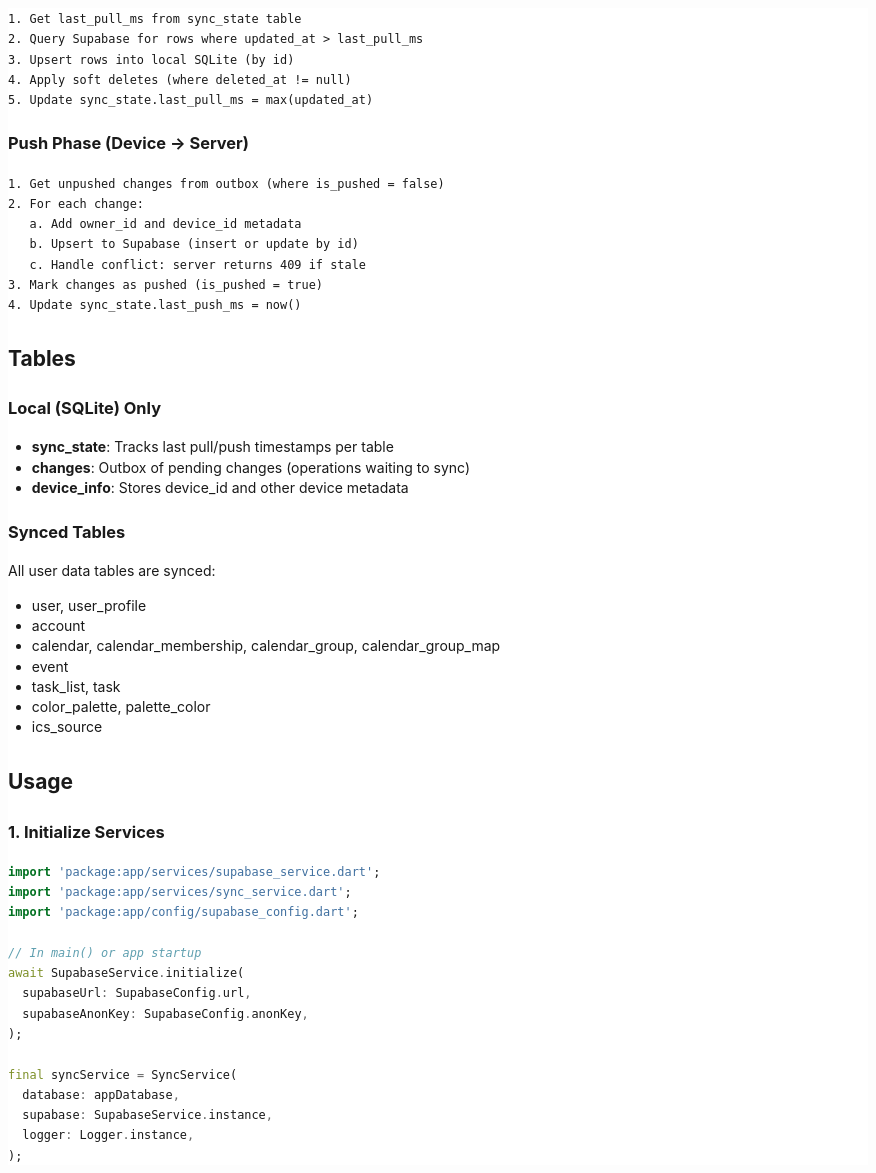 ```
1. Get last_pull_ms from sync_state table
2. Query Supabase for rows where updated_at > last_pull_ms
3. Upsert rows into local SQLite (by id)
4. Apply soft deletes (where deleted_at != null)
5. Update sync_state.last_pull_ms = max(updated_at)
```

### Push Phase (Device → Server)

```
1. Get unpushed changes from outbox (where is_pushed = false)
2. For each change:
   a. Add owner_id and device_id metadata
   b. Upsert to Supabase (insert or update by id)
   c. Handle conflict: server returns 409 if stale
3. Mark changes as pushed (is_pushed = true)
4. Update sync_state.last_push_ms = now()
```

## Tables

### Local (SQLite) Only

- **sync_state**: Tracks last pull/push timestamps per table
- **changes**: Outbox of pending changes (operations waiting to sync)
- **device_info**: Stores device_id and other device metadata

### Synced Tables

All user data tables are synced:
- user, user_profile
- account
- calendar, calendar_membership, calendar_group, calendar_group_map
- event
- task_list, task
- color_palette, palette_color
- ics_source

## Usage

### 1. Initialize Services

```dart
import 'package:app/services/supabase_service.dart';
import 'package:app/services/sync_service.dart';
import 'package:app/config/supabase_config.dart';

// In main() or app startup
await SupabaseService.initialize(
  supabaseUrl: SupabaseConfig.url,
  supabaseAnonKey: SupabaseConfig.anonKey,
);

final syncService = SyncService(
  database: appDatabase,
  supabase: SupabaseService.instance,
  logger: Logger.instance,
);
```
